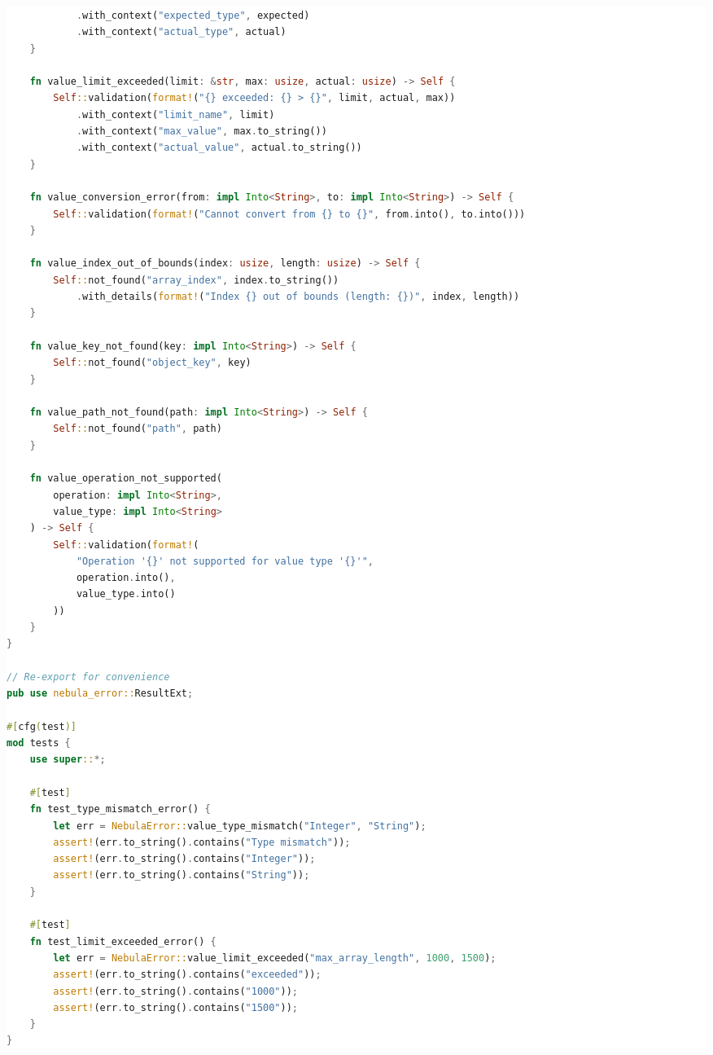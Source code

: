 ```rust
            .with_context("expected_type", expected)
            .with_context("actual_type", actual)
    }
    
    fn value_limit_exceeded(limit: &str, max: usize, actual: usize) -> Self {
        Self::validation(format!("{} exceeded: {} > {}", limit, actual, max))
            .with_context("limit_name", limit)
            .with_context("max_value", max.to_string())
            .with_context("actual_value", actual.to_string())
    }
    
    fn value_conversion_error(from: impl Into<String>, to: impl Into<String>) -> Self {
        Self::validation(format!("Cannot convert from {} to {}", from.into(), to.into()))
    }
    
    fn value_index_out_of_bounds(index: usize, length: usize) -> Self {
        Self::not_found("array_index", index.to_string())
            .with_details(format!("Index {} out of bounds (length: {})", index, length))
    }
    
    fn value_key_not_found(key: impl Into<String>) -> Self {
        Self::not_found("object_key", key)
    }
    
    fn value_path_not_found(path: impl Into<String>) -> Self {
        Self::not_found("path", path)
    }
    
    fn value_operation_not_supported(
        operation: impl Into<String>,
        value_type: impl Into<String>
    ) -> Self {
        Self::validation(format!(
            "Operation '{}' not supported for value type '{}'",
            operation.into(),
            value_type.into()
        ))
    }
}

// Re-export for convenience
pub use nebula_error::ResultExt;

#[cfg(test)]
mod tests {
    use super::*;
    
    #[test]
    fn test_type_mismatch_error() {
        let err = NebulaError::value_type_mismatch("Integer", "String");
        assert!(err.to_string().contains("Type mismatch"));
        assert!(err.to_string().contains("Integer"));
        assert!(err.to_string().contains("String"));
    }
    
    #[test]
    fn test_limit_exceeded_error() {
        let err = NebulaError::value_limit_exceeded("max_array_length", 1000, 1500);
        assert!(err.to_string().contains("exceeded"));
        assert!(err.to_string().contains("1000"));
        assert!(err.to_string().contains("1500"));
    }
}
```